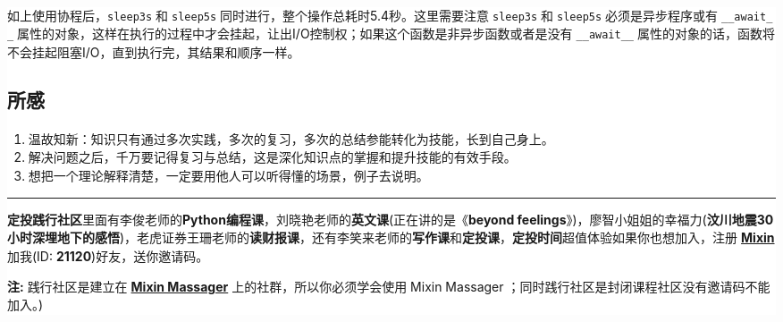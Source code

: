    如上使用协程后，`sleep3s` 和 `sleep5s` 同时进行，整个操作总耗时5.4秒。这里需要注意 `sleep3s` 和 `sleep5s` 必须是异步程序或有 `__await__` 属性的对象，这样在执行的过程中才会挂起，让出I/O控制权；如果这个函数是非异步函数或者是没有 `__await__` 属性的对象的话，函数将不会挂起阻塞I/O，直到执行完，其结果和顺序一样。



## 所感

1. 温故知新：知识只有通过多次实践，多次的复习，多次的总结参能转化为技能，长到自己身上。
2. 解决问题之后，千万要记得复习与总结，这是深化知识点的掌握和提升技能的有效手段。
3. 想把一个理论解释清楚，一定要用他人可以听得懂的场景，例子去说明。



---

**定投践行社区**里面有李俊老师的**Python编程课**，刘晓艳老师的**英文课**(正在讲的是《**beyond feelings**》)，廖智小姐姐的幸福力(**汶川地震30小时深埋地下的感悟**)，老虎证券王珊老师的**读财报课**，还有李笑来老师的**写作课**和**定投课**，**定投时间**超值体验如果你也想加入，注册 [**Mixin**](https://mixin.one/messenger) 加我(ID: **21120**)好友，送你邀请码。

**注:** 践行社区是建立在 [**Mixin Massager**](https://mp.weixin.qq.com/s/ci_OWj9vtnsJ4OROifNfSQ) 上的社群，所以你必须学会使用 Mixin  Massager ；同时践行社区是封闭课程社区没有邀请码不能加入。)